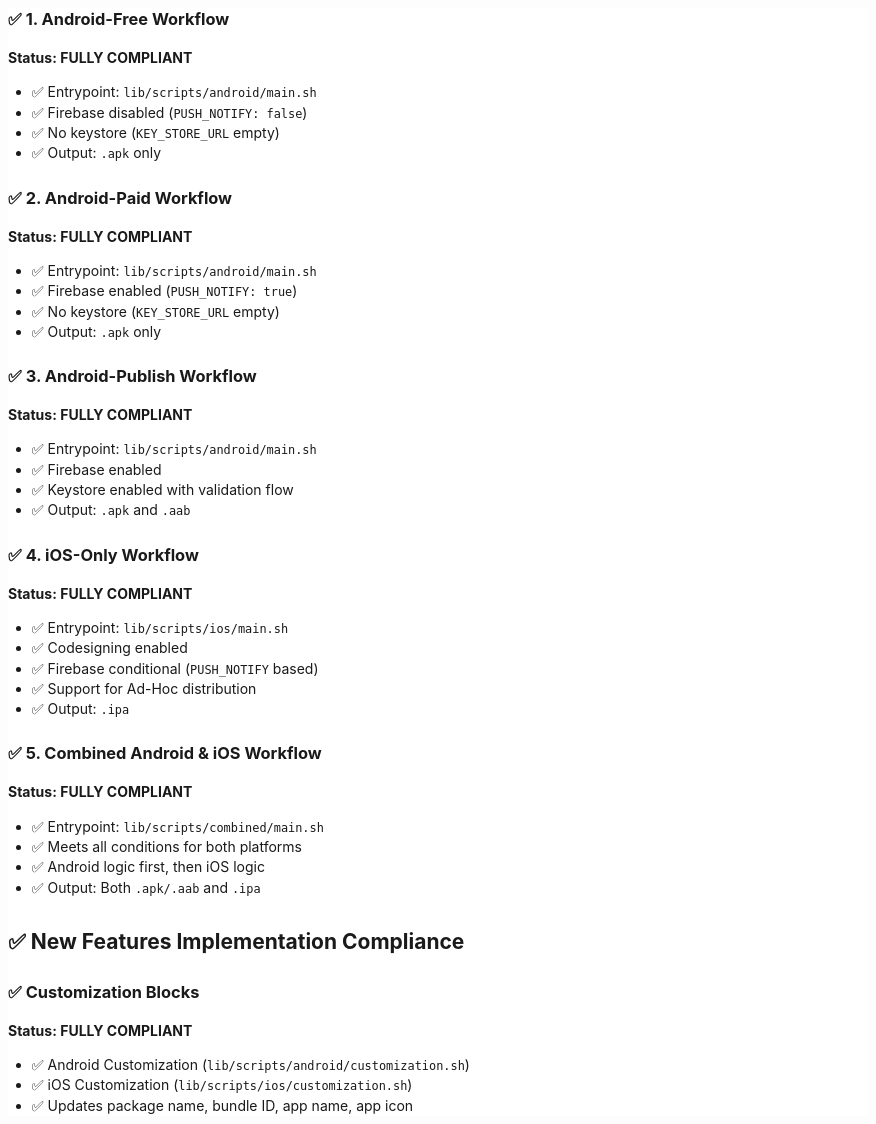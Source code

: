 ### ✅ 1. Android-Free Workflow

**Status: FULLY COMPLIANT**

- ✅ Entrypoint: `lib/scripts/android/main.sh`
- ✅ Firebase disabled (`PUSH_NOTIFY: false`)
- ✅ No keystore (`KEY_STORE_URL` empty)
- ✅ Output: `.apk` only

### ✅ 2. Android-Paid Workflow

**Status: FULLY COMPLIANT**

- ✅ Entrypoint: `lib/scripts/android/main.sh`
- ✅ Firebase enabled (`PUSH_NOTIFY: true`)
- ✅ No keystore (`KEY_STORE_URL` empty)
- ✅ Output: `.apk` only

### ✅ 3. Android-Publish Workflow

**Status: FULLY COMPLIANT**

- ✅ Entrypoint: `lib/scripts/android/main.sh`
- ✅ Firebase enabled
- ✅ Keystore enabled with validation flow
- ✅ Output: `.apk` and `.aab`

### ✅ 4. iOS-Only Workflow

**Status: FULLY COMPLIANT**

- ✅ Entrypoint: `lib/scripts/ios/main.sh`
- ✅ Codesigning enabled
- ✅ Firebase conditional (`PUSH_NOTIFY` based)
- ✅ Support for Ad-Hoc distribution
- ✅ Output: `.ipa`

### ✅ 5. Combined Android & iOS Workflow

**Status: FULLY COMPLIANT**

- ✅ Entrypoint: `lib/scripts/combined/main.sh`
- ✅ Meets all conditions for both platforms
- ✅ Android logic first, then iOS logic
- ✅ Output: Both `.apk/.aab` and `.ipa`

## ✅ New Features Implementation Compliance

### ✅ Customization Blocks

**Status: FULLY COMPLIANT**

- ✅ Android Customization (`lib/scripts/android/customization.sh`)
- ✅ iOS Customization (`lib/scripts/ios/customization.sh`)
- ✅ Updates package name, bundle ID, app name, app icon
